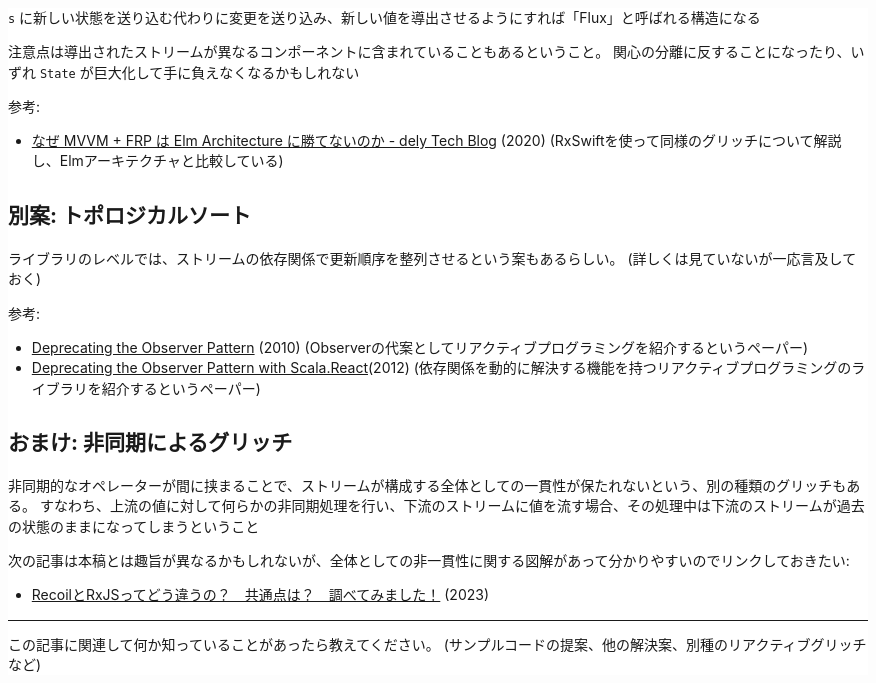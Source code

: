 `s` に新しい状態を送り込む代わりに変更を送り込み、新しい値を導出させるようにすれば「Flux」と呼ばれる構造になる

注意点は導出されたストリームが異なるコンポーネントに含まれていることもあるということ。
関心の分離に反することになったり、いずれ `State` が巨大化して手に負えなくなるかもしれない

参考:

- [なぜ MVVM + FRP は Elm Architecture に勝てないのか - dely Tech Blog](https://tech.dely.jp/entry/2020/12/25/102838) (2020) (RxSwiftを使って同様のグリッチについて解説し、Elmアーキテクチャと比較している)

## 別案: トポロジカルソート

ライブラリのレベルでは、ストリームの依存関係で更新順序を整列させるという案もあるらしい。
(詳しくは見ていないが一応言及しておく)

参考:

- [Deprecating the Observer Pattern](https://infoscience.epfl.ch/record/148043?ln=en) (2010) (Observerの代案としてリアクティブプログラミングを紹介するというペーパー)
- [Deprecating the Observer Pattern with Scala.React](https://infoscience.epfl.ch/record/176887?ln=en)(2012) (依存関係を動的に解決する機能を持つリアクティブプログラミングのライブラリを紹介するというペーパー)

## おまけ: 非同期によるグリッチ

非同期的なオペレーターが間に挟まることで、ストリームが構成する全体としての一貫性が保たれないという、別の種類のグリッチもある。
すなわち、上流の値に対して何らかの非同期処理を行い、下流のストリームに値を流す場合、その処理中は下流のストリームが過去の状態のままになってしまうということ

次の記事は本稿とは趣旨が異なるかもしれないが、全体としての非一貫性に関する図解があって分かりやすいのでリンクしておきたい:

- [RecoilとRxJSってどう違うの？　共通点は？　調べてみました！](https://zenn.dev/uhyo/articles/recoil-vs-rxjs) (2023)

----

この記事に関連して何か知っていることがあったら教えてください。
(サンプルコードの提案、他の解決案、別種のリアクティブグリッチなど)
